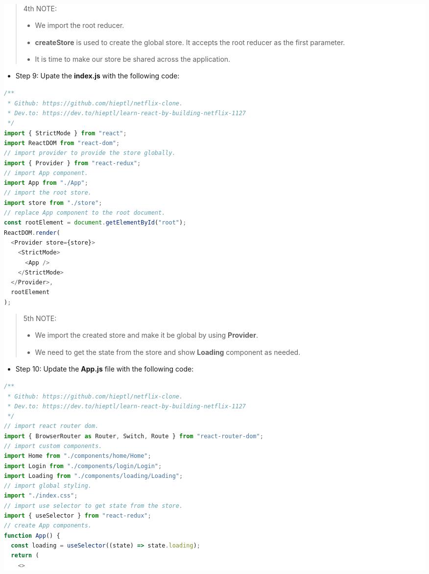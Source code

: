 > 4th NOTE:
>
> - We import the root reducer.
> 
> - __createStore__ is used to create the global store. It accepts the root reducer as the first parameter.
>
> - It is time to make our store be shared across the application.
>

- Step 9: Upate the __index.js__ with the following code:

```js
/**
 * Github: https://github.com/hieptl/netflix-clone.
 * Dev.to: https://dev.to/hieptl/learn-react-by-building-netflix-1127
 */
import { StrictMode } from "react";
import ReactDOM from "react-dom";
// import provider to provide the store globally.
import { Provider } from "react-redux";
// import App component.
import App from "./App";
// import the root store.
import store from "./store";
// replace App component to the root document.
const rootElement = document.getElementById("root");
ReactDOM.render(
  <Provider store={store}>
    <StrictMode>
      <App />
    </StrictMode>
  </Provider>,
  rootElement
);
```

> 5th NOTE:
>
> - We import the created store and make it be global by using __Provider__.
>
> - We need to get the state from the store and show __Loading__ component as needed.
> 

- Step 10: Update the __App.js__ file with the following code:

```js
/**
 * Github: https://github.com/hieptl/netflix-clone.
 * Dev.to: https://dev.to/hieptl/learn-react-by-building-netflix-1127
 */
// import react router dom.
import { BrowserRouter as Router, Switch, Route } from "react-router-dom";
// import custom components.
import Home from "./components/home/Home";
import Login from "./components/login/Login";
import Loading from "./components/loading/Loading";
// import global styling.
import "./index.css";
// import use selector to get state from the store.
import { useSelector } from "react-redux";
// create App components.
function App() {
  const loading = useSelector((state) => state.loading);
  return (
    <>
```